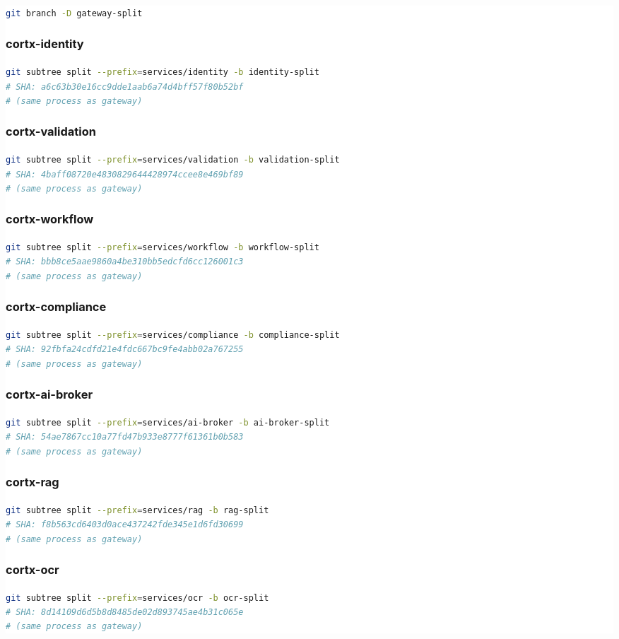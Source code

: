 ```bash
git branch -D gateway-split
```

### cortx-identity

```bash
git subtree split --prefix=services/identity -b identity-split
# SHA: a6c63b30e16cc9dde1aab6a74d4bff57f80b52bf
# (same process as gateway)
```

### cortx-validation

```bash
git subtree split --prefix=services/validation -b validation-split
# SHA: 4baff08720e4830829644428974ccee8e469bf89
# (same process as gateway)
```

### cortx-workflow

```bash
git subtree split --prefix=services/workflow -b workflow-split
# SHA: bbb8ce5aae9860a4be310bb5edcfd6cc126001c3
# (same process as gateway)
```

### cortx-compliance

```bash
git subtree split --prefix=services/compliance -b compliance-split
# SHA: 92fbfa24cdfd21e4fdc667bc9fe4abb02a767255
# (same process as gateway)
```

### cortx-ai-broker

```bash
git subtree split --prefix=services/ai-broker -b ai-broker-split
# SHA: 54ae7867cc10a77fd47b933e8777f61361b0b583
# (same process as gateway)
```

### cortx-rag

```bash
git subtree split --prefix=services/rag -b rag-split
# SHA: f8b563cd6403d0ace437242fde345e1d6fd30699
# (same process as gateway)
```

### cortx-ocr

```bash
git subtree split --prefix=services/ocr -b ocr-split
# SHA: 8d14109d6d5b8d8485de02d893745ae4b31c065e
# (same process as gateway)
```
